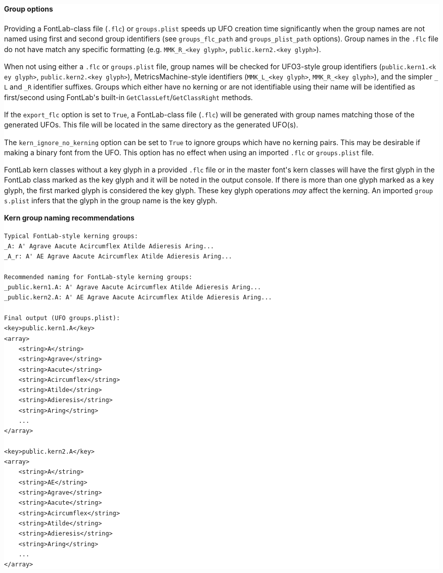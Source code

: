 #### Group options
Providing a FontLab-class file (`.flc`) or `groups.plist` speeds up UFO creation time significantly when the group names are not named using first and second group identifiers (see `groups_flc_path` and `groups_plist_path` options). Group names in the `.flc` file do not have match any specific formatting (e.g. `MMK_R_<key glyph>`, `public.kern2.<key glyph>`).

When not using either a `.flc` or `groups.plist` file, group names will be checked for UFO3-style group identifiers (`public.kern1.<key glyph>`, `public.kern2.<key glyph>`), MetricsMachine-style identifiers (`MMK_L_<key glyph>`, `MMK_R_<key glyph>`), and the simpler `_L` and `_R` identifier suffixes. Groups which either have no kerning or are not identifiable using their name will be identified as first/second using FontLab's built-in `GetClassLeft`/`GetClassRight` methods.

If the `export_flc` option is set to `True`, a FontLab-class file (`.flc`) will be generated with group names matching those of the generated UFOs. This file will be located in the same directory as the generated UFO(s).

The `kern_ignore_no_kerning` option can be set to `True` to ignore groups which have no kerning pairs. This may be desirable if making a binary font from the UFO. This option has no effect when using an imported `.flc` or `groups.plist` file.

FontLab kern classes without a key glyph in a provided `.flc` file or in the master font's kern classes will have the first glyph in the FontLab class marked as the key glyph and it will be noted in the output console. If there is more than one glyph marked as a key glyph, the first marked glyph is considered the key glyph. These key glyph operations *may* affect the kerning. An imported `groups.plist` infers that the glyph in the group name is the key glyph.

**Kern group naming recommendations**
```
Typical FontLab-style kerning groups:
_A: A' Agrave Aacute Acircumflex Atilde Adieresis Aring...
_A_r: A' AE Agrave Aacute Acircumflex Atilde Adieresis Aring...

Recommended naming for FontLab-style kerning groups:
_public.kern1.A: A' Agrave Aacute Acircumflex Atilde Adieresis Aring...
_public.kern2.A: A' AE Agrave Aacute Acircumflex Atilde Adieresis Aring...

Final output (UFO groups.plist):
<key>public.kern1.A</key>
<array>
	<string>A</string>
	<string>Agrave</string>
	<string>Aacute</string>
	<string>Acircumflex</string>
	<string>Atilde</string>
	<string>Adieresis</string>
	<string>Aring</string>
	...
</array>

<key>public.kern2.A</key>
<array>
	<string>A</string>
	<string>AE</string>
	<string>Agrave</string>
	<string>Aacute</string>
	<string>Acircumflex</string>
	<string>Atilde</string>
	<string>Adieresis</string>
	<string>Aring</string>
	...
</array>
```
